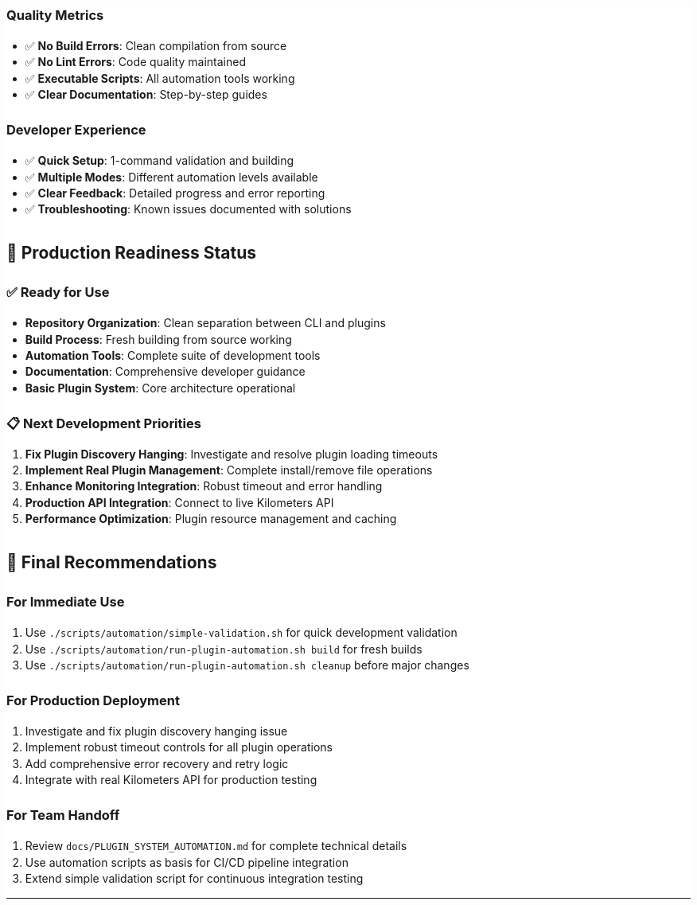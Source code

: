 ### **Quality Metrics**
- ✅ **No Build Errors**: Clean compilation from source
- ✅ **No Lint Errors**: Code quality maintained
- ✅ **Executable Scripts**: All automation tools working
- ✅ **Clear Documentation**: Step-by-step guides

### **Developer Experience**
- ✅ **Quick Setup**: 1-command validation and building
- ✅ **Multiple Modes**: Different automation levels available
- ✅ **Clear Feedback**: Detailed progress and error reporting
- ✅ **Troubleshooting**: Known issues documented with solutions

## 🚀 **Production Readiness Status**

### **✅ Ready for Use**
- **Repository Organization**: Clean separation between CLI and plugins
- **Build Process**: Fresh building from source working
- **Automation Tools**: Complete suite of development tools
- **Documentation**: Comprehensive developer guidance
- **Basic Plugin System**: Core architecture operational

### **📋 Next Development Priorities**
1. **Fix Plugin Discovery Hanging**: Investigate and resolve plugin loading timeouts
2. **Implement Real Plugin Management**: Complete install/remove file operations
3. **Enhance Monitoring Integration**: Robust timeout and error handling
4. **Production API Integration**: Connect to live Kilometers API
5. **Performance Optimization**: Plugin resource management and caching

## 🎯 **Final Recommendations**

### **For Immediate Use**
1. Use `./scripts/automation/simple-validation.sh` for quick development validation
2. Use `./scripts/automation/run-plugin-automation.sh build` for fresh builds
3. Use `./scripts/automation/run-plugin-automation.sh cleanup` before major changes

### **For Production Deployment**
1. Investigate and fix plugin discovery hanging issue
2. Implement robust timeout controls for all plugin operations
3. Add comprehensive error recovery and retry logic
4. Integrate with real Kilometers API for production testing

### **For Team Handoff**
1. Review `docs/PLUGIN_SYSTEM_AUTOMATION.md` for complete technical details
2. Use automation scripts as basis for CI/CD pipeline integration
3. Extend simple validation script for continuous integration testing

---
